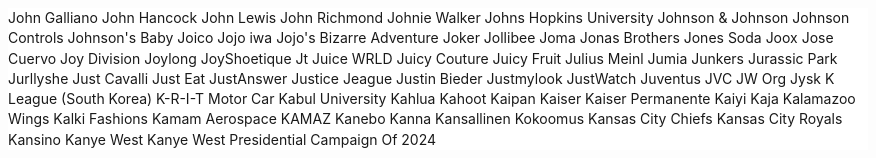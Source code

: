 John Galliano
John Hancock
John Lewis
John Richmond
Johnie Walker
Johns Hopkins University
Johnson & Johnson
Johnson Controls
Johnson's Baby
Joico
Jojo iwa
Jojo's Bizarre Adventure
Joker
Jollibee
Joma
Jonas Brothers
Jones Soda
Joox
Jose Cuervo
Joy Division
Joylong
JoyShoetique
Jt
Juice WRLD
Juicy Couture
Juicy Fruit
Julius Meinl
Jumia
Junkers
Jurassic Park
Jurllyshe
Just Cavalli
Just Eat
JustAnswer
Justice Jeague
Justin Bieder
Justmylook
JustWatch
Juventus
JVC
JW Org
Jysk
K League (South Korea)
K-R-I-T Motor Car
Kabul University
Kahlua
Kahoot
Kaipan
Kaiser
Kaiser Permanente
Kaiyi
Kaja
Kalamazoo Wings
Kalki Fashions
Kamam Aerospace
KAMAZ
Kanebo
Kanna
Kansallinen Kokoomus
Kansas City Chiefs
Kansas City Royals
Kansino
Kanye West
Kanye West Presidential Campaign Of 2024